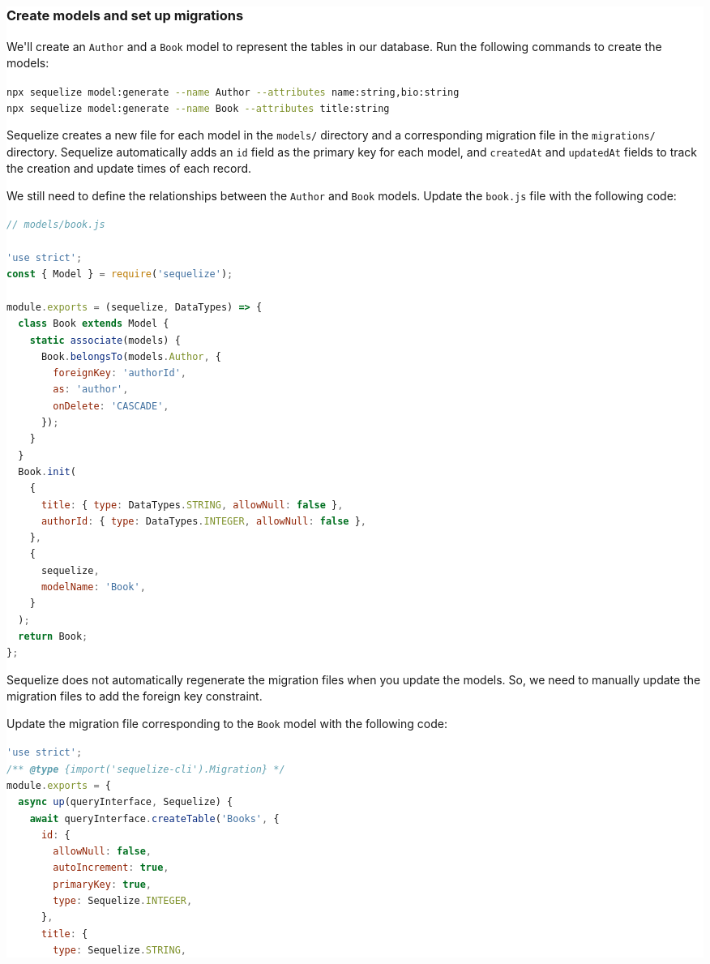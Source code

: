 ### Create models and set up migrations

We'll create an `Author` and a `Book` model to represent the tables in our database. Run the following commands to create the models:

```bash
npx sequelize model:generate --name Author --attributes name:string,bio:string
npx sequelize model:generate --name Book --attributes title:string
```

Sequelize creates a new file for each model in the `models/` directory and a corresponding migration file in the `migrations/` directory. Sequelize automatically adds an `id` field as the primary key for each model, and `createdAt` and `updatedAt` fields to track the creation and update times of each record.

We still need to define the relationships between the `Author` and `Book` models. Update the `book.js` file with the following code:

```javascript
// models/book.js

'use strict';
const { Model } = require('sequelize');

module.exports = (sequelize, DataTypes) => {
  class Book extends Model {
    static associate(models) {
      Book.belongsTo(models.Author, {
        foreignKey: 'authorId',
        as: 'author',
        onDelete: 'CASCADE',
      });
    }
  }
  Book.init(
    {
      title: { type: DataTypes.STRING, allowNull: false },
      authorId: { type: DataTypes.INTEGER, allowNull: false },
    },
    {
      sequelize,
      modelName: 'Book',
    }
  );
  return Book;
};
```

Sequelize does not automatically regenerate the migration files when you update the models. So, we need to manually update the migration files to add the foreign key constraint.

Update the migration file corresponding to the `Book` model with the following code:

```javascript
'use strict';
/** @type {import('sequelize-cli').Migration} */
module.exports = {
  async up(queryInterface, Sequelize) {
    await queryInterface.createTable('Books', {
      id: {
        allowNull: false,
        autoIncrement: true,
        primaryKey: true,
        type: Sequelize.INTEGER,
      },
      title: {
        type: Sequelize.STRING,
```